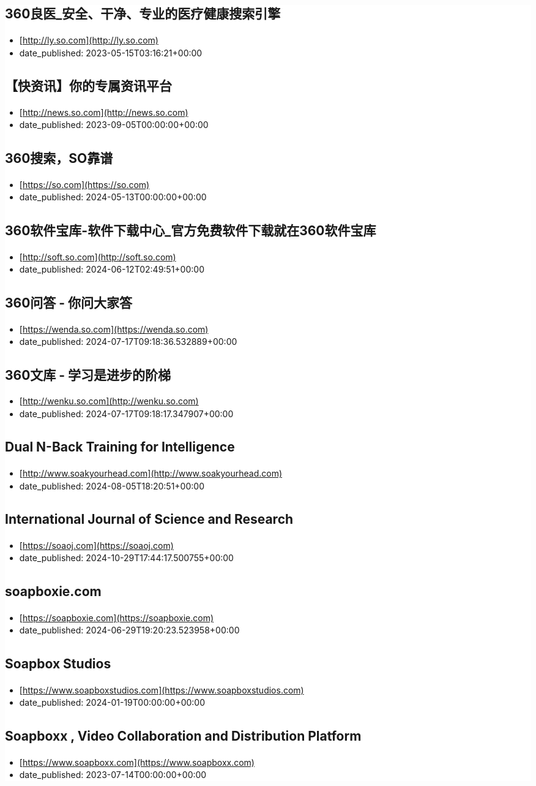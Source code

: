  ## 360良医_安全、干净、专业的医疗健康搜索引擎
 - [http://ly.so.com](http://ly.so.com)
 - date_published: 2023-05-15T03:16:21+00:00

 ## 【快资讯】你的专属资讯平台
 - [http://news.so.com](http://news.so.com)
 - date_published: 2023-09-05T00:00:00+00:00

 ## 360搜索，SO靠谱
 - [https://so.com](https://so.com)
 - date_published: 2024-05-13T00:00:00+00:00

 ## 360软件宝库-软件下载中心_官方免费软件下载就在360软件宝库
 - [http://soft.so.com](http://soft.so.com)
 - date_published: 2024-06-12T02:49:51+00:00

 ## 360问答 - 你问大家答
 - [https://wenda.so.com](https://wenda.so.com)
 - date_published: 2024-07-17T09:18:36.532889+00:00

 ## 360文库 - 学习是进步的阶梯
 - [http://wenku.so.com](http://wenku.so.com)
 - date_published: 2024-07-17T09:18:17.347907+00:00

 ## Dual N-Back Training for Intelligence
 - [http://www.soakyourhead.com](http://www.soakyourhead.com)
 - date_published: 2024-08-05T18:20:51+00:00

 ## International Journal of Science and Research
 - [https://soaoj.com](https://soaoj.com)
 - date_published: 2024-10-29T17:44:17.500755+00:00

 ## soapboxie.com
 - [https://soapboxie.com](https://soapboxie.com)
 - date_published: 2024-06-29T19:20:23.523958+00:00

 ## Soapbox Studios
 - [https://www.soapboxstudios.com](https://www.soapboxstudios.com)
 - date_published: 2024-01-19T00:00:00+00:00

 ## Soapboxx , Video Collaboration and Distribution Platform
 - [https://www.soapboxx.com](https://www.soapboxx.com)
 - date_published: 2023-07-14T00:00:00+00:00
